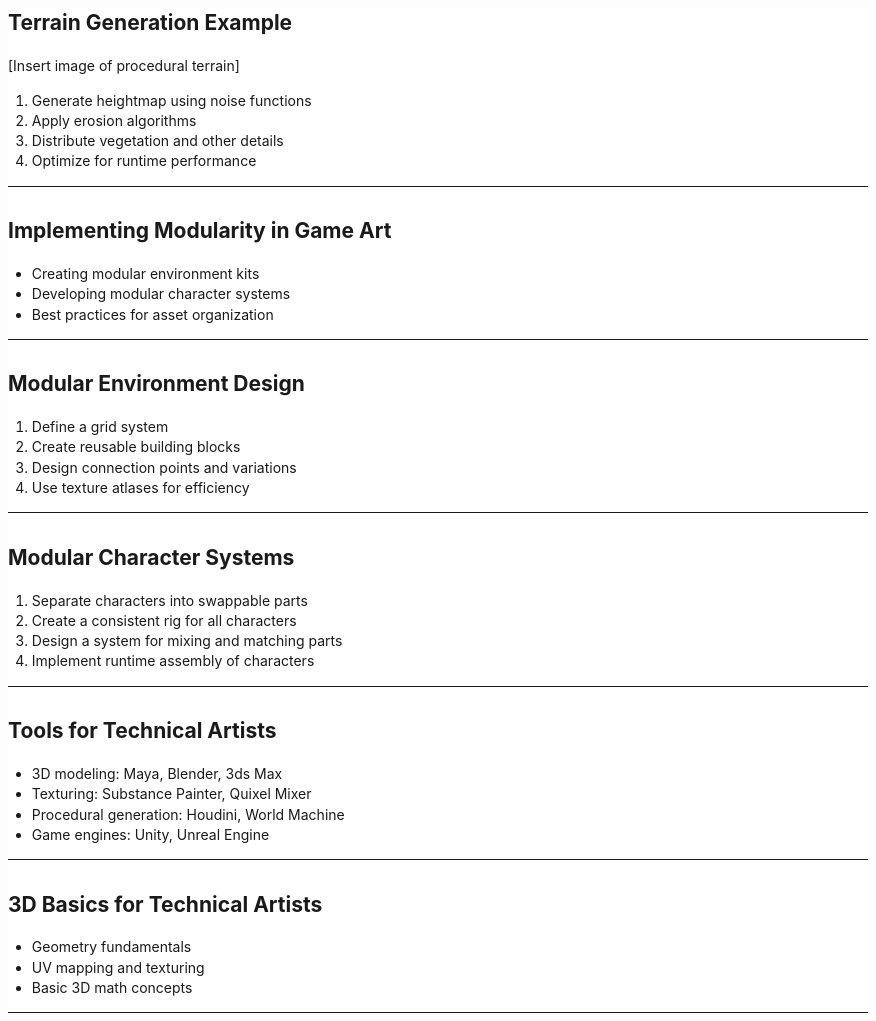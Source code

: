
## Terrain Generation Example

[Insert image of procedural terrain]

1. Generate heightmap using noise functions
2. Apply erosion algorithms
3. Distribute vegetation and other details
4. Optimize for runtime performance

---

## Implementing Modularity in Game Art

- Creating modular environment kits
- Developing modular character systems
- Best practices for asset organization

---

## Modular Environment Design

1. Define a grid system
2. Create reusable building blocks
3. Design connection points and variations
4. Use texture atlases for efficiency

---

## Modular Character Systems

1. Separate characters into swappable parts
2. Create a consistent rig for all characters
3. Design a system for mixing and matching parts
4. Implement runtime assembly of characters

---

## Tools for Technical Artists

- 3D modeling: Maya, Blender, 3ds Max
- Texturing: Substance Painter, Quixel Mixer
- Procedural generation: Houdini, World Machine
- Game engines: Unity, Unreal Engine

---

## 3D Basics for Technical Artists

- Geometry fundamentals
- UV mapping and texturing
- Basic 3D math concepts

---
